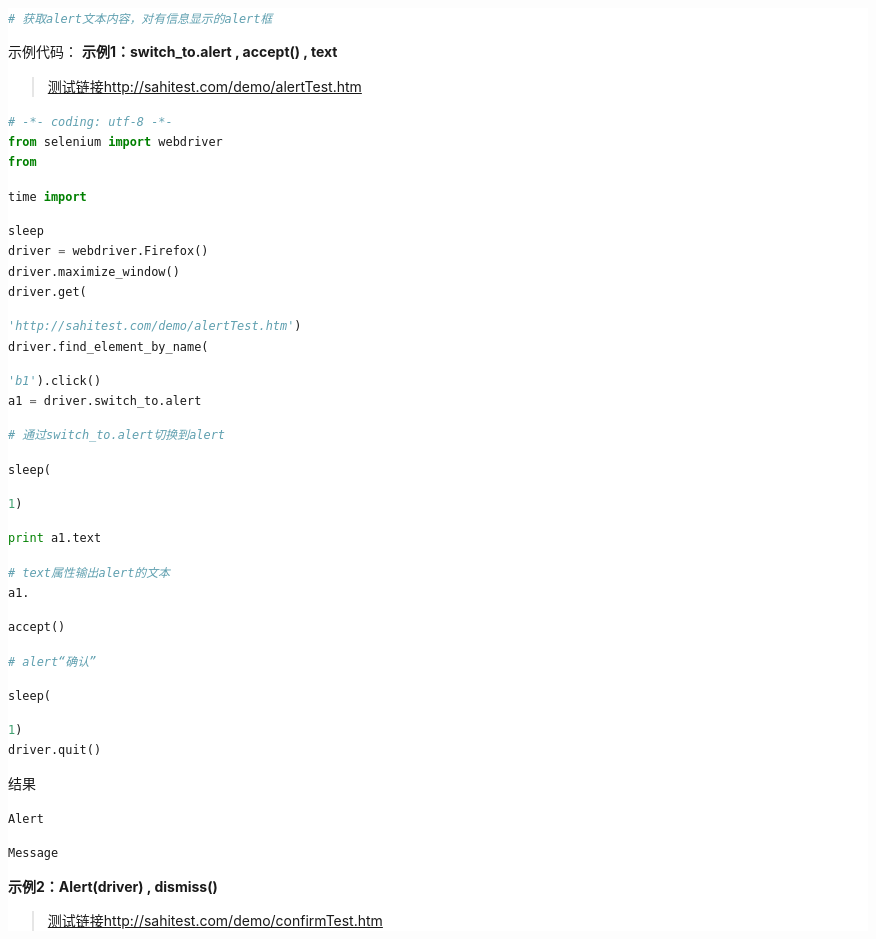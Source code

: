 ```python
```
```python
# 获取alert文本内容，对有信息显示的alert框
```
示例代码：
**示例1：switch_to.alert , accept() , text**
> [测试链接http://sahitest.com/demo/alertTest.htm](http://sahitest.com/demo/alertTest.htm)

```python
# -*- coding: utf-8 -*-
from selenium import webdriver
from
```
```python
time import
```
```python
sleep
driver = webdriver.Firefox()
driver.maximize_window()
driver.get(
```
```python
'http://sahitest.com/demo/alertTest.htm')
driver.find_element_by_name(
```
```python
'b1').click()
a1 = driver.switch_to.alert
```
```python
# 通过switch_to.alert切换到alert
```
```python
sleep(
```
```python
1)
```
```python
print a1.text
```
```python
# text属性输出alert的文本
a1.
```
```python
accept()
```
```python
# alert“确认”
```
```python
sleep(
```
```python
1)
driver.quit()
```
结果
```python
Alert
```
```python
Message
```
**示例2：Alert(driver) , dismiss()**
> [测试链接http://sahitest.com/demo/confirmTest.htm](http://sahitest.com/demo/confirmTest.htm)
